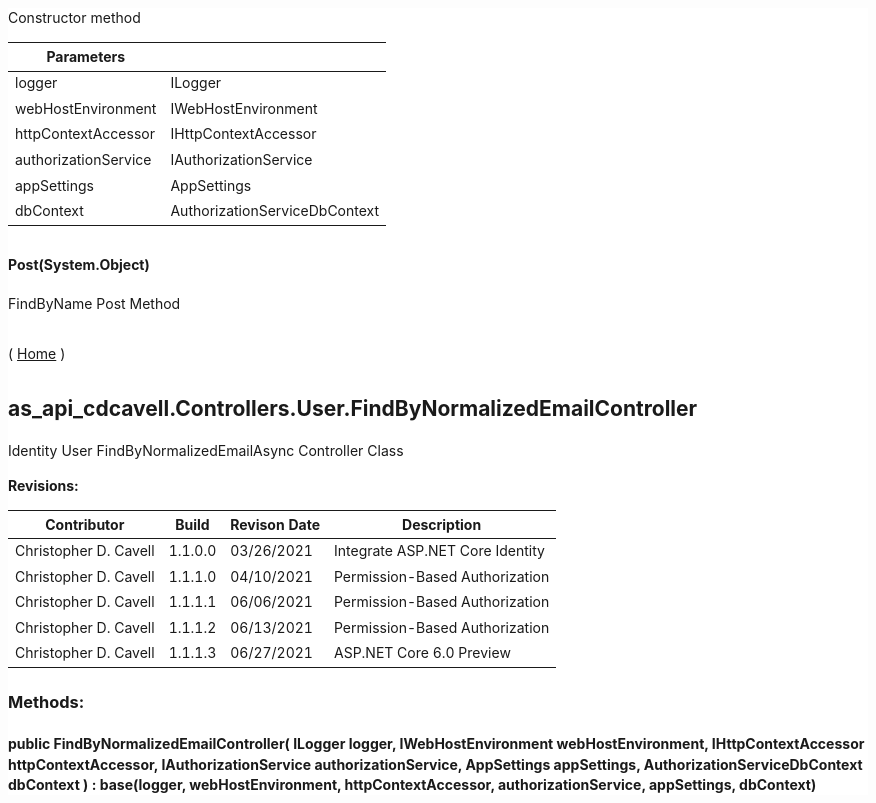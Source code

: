 Constructor method

|Parameters| |
| - | - |
|logger|ILogger<FindByNameController>|
|webHostEnvironment|IWebHostEnvironment|
|httpContextAccessor|IHttpContextAccessor|
|authorizationService|IAuthorizationService|
|appSettings|AppSettings|
|dbContext|AuthorizationServiceDbContext|
## 
#### Post(System.Object)

FindByName Post Method
## 

( [Home](Home) )


<a name='as_api_cdcavell.Controllers.User.FindByNormalizedEmailController'></a>

## as_api_cdcavell.Controllers.User.FindByNormalizedEmailController
Identity User FindByNormalizedEmailAsync Controller Class

__Revisions:__

| Contributor | Build | Revison Date | Description |
|-------------|-------|--------------|-------------|
| Christopher D. Cavell | 1.1.0.0 | 03/26/2021 | Integrate ASP.NET Core Identity |
| Christopher D. Cavell | 1.1.1.0 | 04/10/2021 | Permission-Based Authorization |
| Christopher D. Cavell | 1.1.1.1 | 06/06/2021 | Permission-Based Authorization |
| Christopher D. Cavell | 1.1.1.2 | 06/13/2021 | Permission-Based Authorization |
| Christopher D. Cavell | 1.1.1.3 | 06/27/2021 | ASP.NET Core 6.0 Preview |


### Methods:
#### public FindByNormalizedEmailController( ILogger<FindByNormalizedEmailController> logger, IWebHostEnvironment webHostEnvironment, IHttpContextAccessor httpContextAccessor, IAuthorizationService authorizationService, AppSettings appSettings, AuthorizationServiceDbContext dbContext ) : base(logger, webHostEnvironment, httpContextAccessor, authorizationService, appSettings, dbContext)

